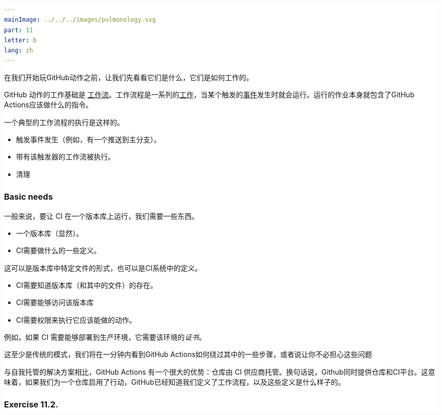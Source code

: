 ```yaml
---
mainImage: ../../../images/pulmonology.svg
part: 11
letter: b
lang: zh
---
```


<div class="content">


 在我们开始玩GitHub动作之前，让我们先看看它们是什么，它们是如何工作的。


 GitHub 动作的工作基础是 [工作流](https://docs.github.com/en/free-pro-team@latest/actions/learn-github-actions/introduction-to-github-actions#workflows)。工作流程是一系列的[工作](https://docs.github.com/en/free-pro-team@latest/actions/learn-github-actions/introduction-to-github-actions#jobs)，当某个触发的[事件](https://docs.github.com/en/free-pro-team@latest/actions/learn-github-actions/introduction-to-github-actions#events)发生时就会运行。运行的作业本身就包含了GitHub Actions应该做什么的指令。


 一个典型的工作流程的执行是这样的。


 - 触发事件发生（例如，有一个推送到主分支）。

 - 带有该触发器的工作流被执行。

 - 清理

### Basic needs


 一般来说，要让 CI 在一个版本库上运行，我们需要一些东西。


 - 一个版本库（显然）。

 - CI需要做什么的一些定义。

 这可以是版本库中特定文件的形式，也可以是CI系统中的定义。

 - CI需要知道版本库（和其中的文件）的存在。

 - CI需要能够访问该版本库

 - CI需要权限来执行它应该能做的动作。

 例如，如果 CI 需要能够部署到生产环境，它需要该环境的<i>证书</i>。


 这至少是传统的模式，我们将在一分钟内看到GitHub Actions如何绕过其中的一些步骤，或者说让你不必担心这些问题


 与自我托管的解决方案相比，GitHub Actions 有一个很大的优势：仓库由 CI 供应商托管。换句话说，Github同时提供仓库和CI平台。这意味着，如果我们为一个仓库启用了行动，GitHub已经知道我们定义了工作流程，以及这些定义是什么样子的。

</div>

<div class="tasks">

### Exercise 11.2.
